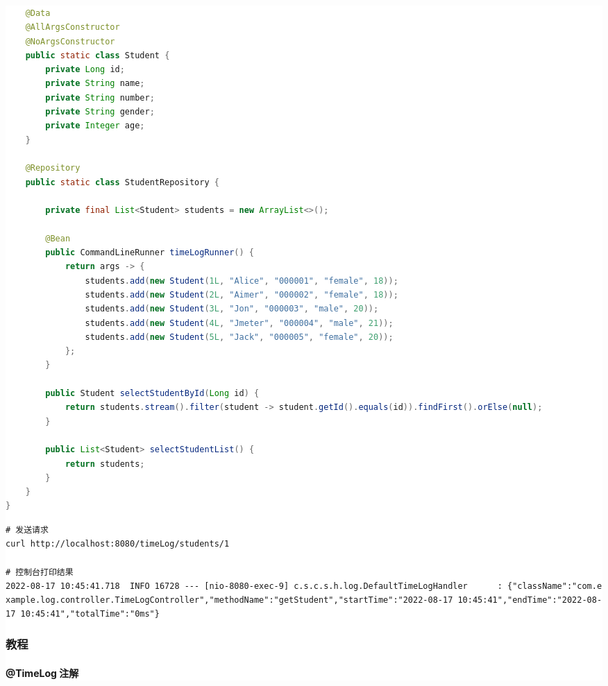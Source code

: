 ```java
    @Data
    @AllArgsConstructor
    @NoArgsConstructor
    public static class Student {
        private Long id;
        private String name;
        private String number;
        private String gender;
        private Integer age;
    }

    @Repository
    public static class StudentRepository {

        private final List<Student> students = new ArrayList<>();

        @Bean
        public CommandLineRunner timeLogRunner() {
            return args -> {
                students.add(new Student(1L, "Alice", "000001", "female", 18));
                students.add(new Student(2L, "Aimer", "000002", "female", 18));
                students.add(new Student(3L, "Jon", "000003", "male", 20));
                students.add(new Student(4L, "Jmeter", "000004", "male", 21));
                students.add(new Student(5L, "Jack", "000005", "female", 20));
            };
        }

        public Student selectStudentById(Long id) {
            return students.stream().filter(student -> student.getId().equals(id)).findFirst().orElse(null);
        }

        public List<Student> selectStudentList() {
            return students;
        }
    }
}
```

```shell
# 发送请求
curl http://localhost:8080/timeLog/students/1

# 控制台打印结果
2022-08-17 10:45:41.718  INFO 16728 --- [nio-8080-exec-9] c.s.c.s.h.log.DefaultTimeLogHandler      : {"className":"com.example.log.controller.TimeLogController","methodName":"getStudent","startTime":"2022-08-17 10:45:41","endTime":"2022-08-17 10:45:41","totalTime":"0ms"}
```

### 教程

#### @TimeLog 注解
